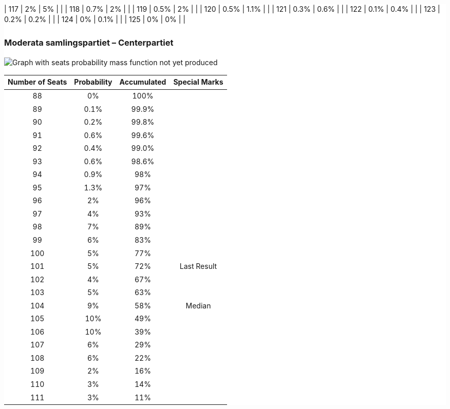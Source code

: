 | 117 | 2% | 5% |  |
| 118 | 0.7% | 2% |  |
| 119 | 0.5% | 2% |  |
| 120 | 0.5% | 1.1% |  |
| 121 | 0.3% | 0.6% |  |
| 122 | 0.1% | 0.4% |  |
| 123 | 0.2% | 0.2% |  |
| 124 | 0% | 0.1% |  |
| 125 | 0% | 0% |  |

### Moderata samlingspartiet – Centerpartiet

![Graph with seats probability mass function not yet produced](2020-09-21-Ipsos-coalitions-seats-pmf-m–c.png "Seats Probability Mass Function")

| Number of Seats | Probability | Accumulated | Special Marks |
|:---------------:|:-----------:|:-----------:|:-------------:|
| 88 | 0% | 100% |  |
| 89 | 0.1% | 99.9% |  |
| 90 | 0.2% | 99.8% |  |
| 91 | 0.6% | 99.6% |  |
| 92 | 0.4% | 99.0% |  |
| 93 | 0.6% | 98.6% |  |
| 94 | 0.9% | 98% |  |
| 95 | 1.3% | 97% |  |
| 96 | 2% | 96% |  |
| 97 | 4% | 93% |  |
| 98 | 7% | 89% |  |
| 99 | 6% | 83% |  |
| 100 | 5% | 77% |  |
| 101 | 5% | 72% | Last Result |
| 102 | 4% | 67% |  |
| 103 | 5% | 63% |  |
| 104 | 9% | 58% | Median |
| 105 | 10% | 49% |  |
| 106 | 10% | 39% |  |
| 107 | 6% | 29% |  |
| 108 | 6% | 22% |  |
| 109 | 2% | 16% |  |
| 110 | 3% | 14% |  |
| 111 | 3% | 11% |  |